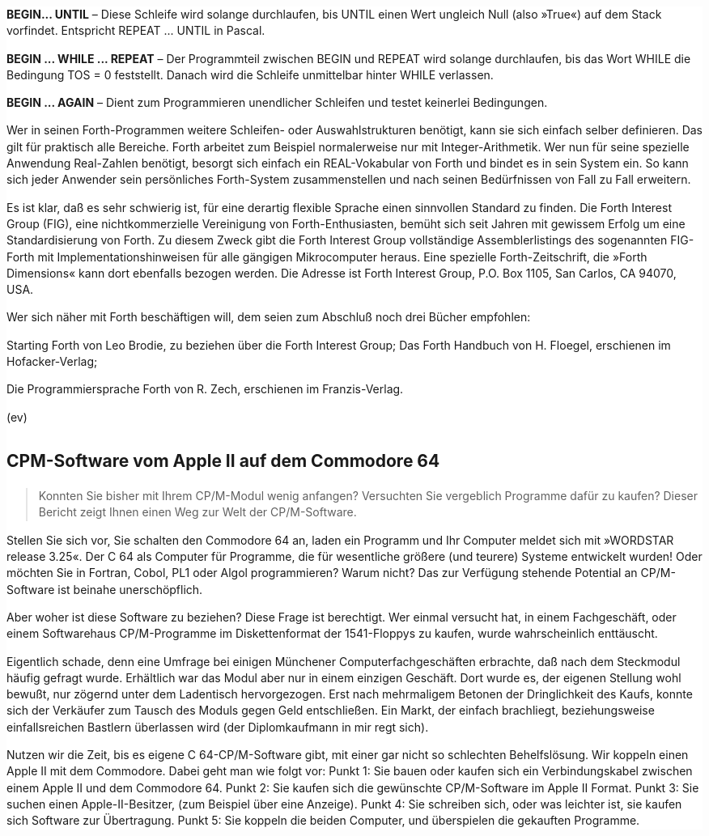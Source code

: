 <b>BEGIN... UNTIL</b> – Diese Schleife wird solange durchlaufen, bis UNTIL einen Wert ungleich Null (also »True«) auf dem Stack vorfindet. Entspricht REPEAT ... UNTIL in Pascal.

<b>BEGIN ... WHILE ... REPEAT</b> – Der Programmteil zwischen BEGIN und REPEAT wird solange durchlaufen, bis das Wort WHILE die Bedingung TOS = 0 feststellt. Danach wird die Schleife unmittelbar hinter WHILE verlassen.

<b>BEGIN ... AGAIN</b> – Dient zum Programmieren unendlicher Schleifen und testet keinerlei Bedingungen.

Wer in seinen Forth-Programmen weitere Schleifen- oder Auswahlstrukturen benötigt, kann sie sich einfach selber definieren. Das gilt für praktisch alle Bereiche. Forth arbeitet zum Beispiel normalerweise nur mit Integer-Arithmetik. Wer nun für seine spezielle Anwendung Real-Zahlen benötigt, besorgt sich einfach ein REAL-Vokabular von Forth und bindet es in sein System ein. So kann sich jeder Anwender sein persönliches Forth-System zusammenstellen und nach seinen Bedürfnissen von Fall zu Fall erweitern.

Es ist klar, daß es sehr schwierig ist, für eine derartig flexible Sprache einen sinnvollen Standard zu finden. Die Forth Interest Group (FIG), eine nichtkommerzielle Vereinigung von Forth-Enthusiasten, bemüht sich seit Jahren mit gewissem Erfolg um eine Standardisierung von Forth. Zu diesem Zweck gibt die Forth Interest Group vollständige Assemblerlistings des sogenannten FIG-Forth mit Implementationshinweisen für alle gängigen Mikrocomputer heraus. Eine spezielle Forth-Zeitschrift, die »Forth Dimensions« kann dort ebenfalls bezogen werden. Die Adresse ist Forth Interest Group, P.O. Box 1105, San Carlos, CA 94070, USA.

Wer sich näher mit Forth beschäftigen will, dem seien zum Abschluß noch drei Bücher empfohlen:

Starting Forth von Leo Brodie, zu beziehen über die Forth Interest Group;
Das Forth Handbuch von H. Floegel, erschienen im Hofacker-Verlag;

Die Programmiersprache Forth von R. Zech, erschienen im Franzis-Verlag.

(ev)

## CPM-Software vom Apple II auf dem Commodore 64

> Konnten Sie bisher mit Ihrem CP/M-Modul wenig anfangen? Versuchten Sie vergeblich Programme dafür zu kaufen? Dieser Bericht zeigt Ihnen einen Weg zur Welt der CP/M-Software.

Stellen Sie sich vor, Sie schalten den Commodore 64 an, laden ein Programm und Ihr Computer meldet sich mit »WORDSTAR release 3.25«. Der C 64 als Computer für Programme, die für wesentliche größere (und teurere) Systeme entwickelt wurden! Oder möchten Sie in Fortran, Cobol, PL1 oder Algol programmieren? Warum nicht? Das zur Verfügung stehende Potential an CP/M-Software ist beinahe unerschöpflich.

Aber woher ist diese Software zu beziehen? Diese Frage ist berechtigt. Wer einmal versucht hat, in einem Fachgeschäft, oder einem Softwarehaus CP/M-Programme im Diskettenformat der 1541-Floppys zu kaufen, wurde wahrscheinlich enttäuscht.

Eigentlich schade, denn eine Umfrage bei einigen Münchener Computerfachgeschäften erbrachte, daß nach dem Steckmodul häufig gefragt wurde. Erhältlich war das Modul aber nur in einem einzigen Geschäft. Dort wurde es, der eigenen Stellung wohl bewußt, nur zögernd unter dem Ladentisch hervorgezogen. Erst nach mehrmaligem Betonen der Dringlichkeit des Kaufs, konnte sich der Verkäufer zum Tausch des Moduls gegen Geld entschließen. Ein Markt, der einfach brachliegt, beziehungsweise einfallsreichen Bastlern überlassen wird (der Diplomkaufmann in mir regt sich).

Nutzen wir die Zeit, bis es eigene C 64-CP/M-Software gibt, mit einer gar nicht so schlechten Behelfslösung. Wir koppeln einen Apple II mit dem Commodore. Dabei geht man wie folgt vor:
Punkt 1: Sie bauen oder kaufen sich ein Verbindungskabel zwischen einem Apple II und dem Commodore 64.
Punkt 2: Sie kaufen sich die gewünschte CP/M-Software im Apple II Format.
Punkt 3: Sie suchen einen Apple-II-Besitzer, (zum Beispiel über eine Anzeige).
Punkt 4: Sie schreiben sich, oder was leichter ist, sie kaufen sich Software zur Übertragung.
Punkt 5: Sie koppeln die beiden Computer, und überspielen die gekauften Programme.
